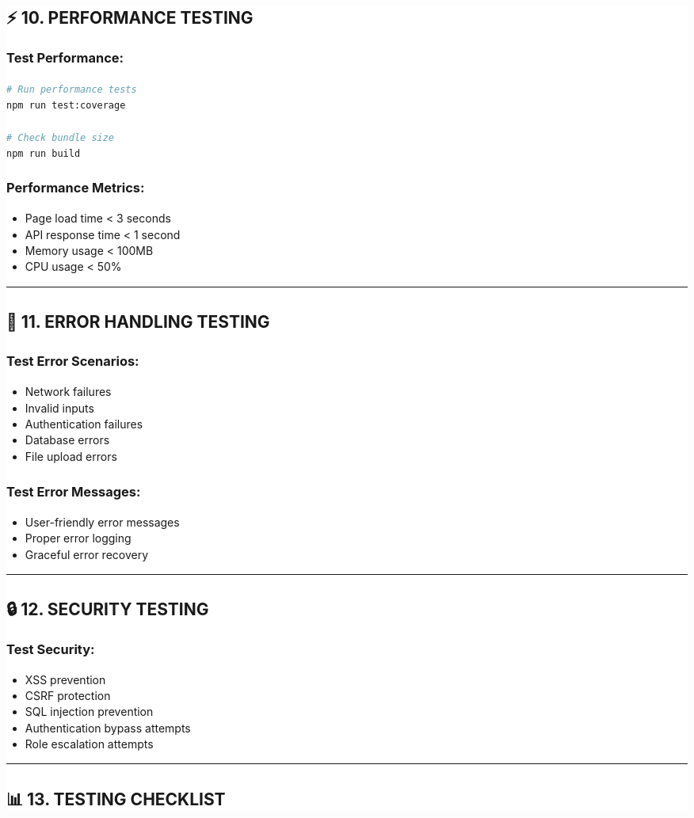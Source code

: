 
## ⚡ **10. PERFORMANCE TESTING**

### **Test Performance:**
```bash
# Run performance tests
npm run test:coverage

# Check bundle size
npm run build
```

### **Performance Metrics:**
- Page load time < 3 seconds
- API response time < 1 second
- Memory usage < 100MB
- CPU usage < 50%

---

## 🐛 **11. ERROR HANDLING TESTING**

### **Test Error Scenarios:**
- Network failures
- Invalid inputs
- Authentication failures
- Database errors
- File upload errors

### **Test Error Messages:**
- User-friendly error messages
- Proper error logging
- Graceful error recovery

---

## 🔒 **12. SECURITY TESTING**

### **Test Security:**
- XSS prevention
- CSRF protection
- SQL injection prevention
- Authentication bypass attempts
- Role escalation attempts

---

## 📊 **13. TESTING CHECKLIST**
